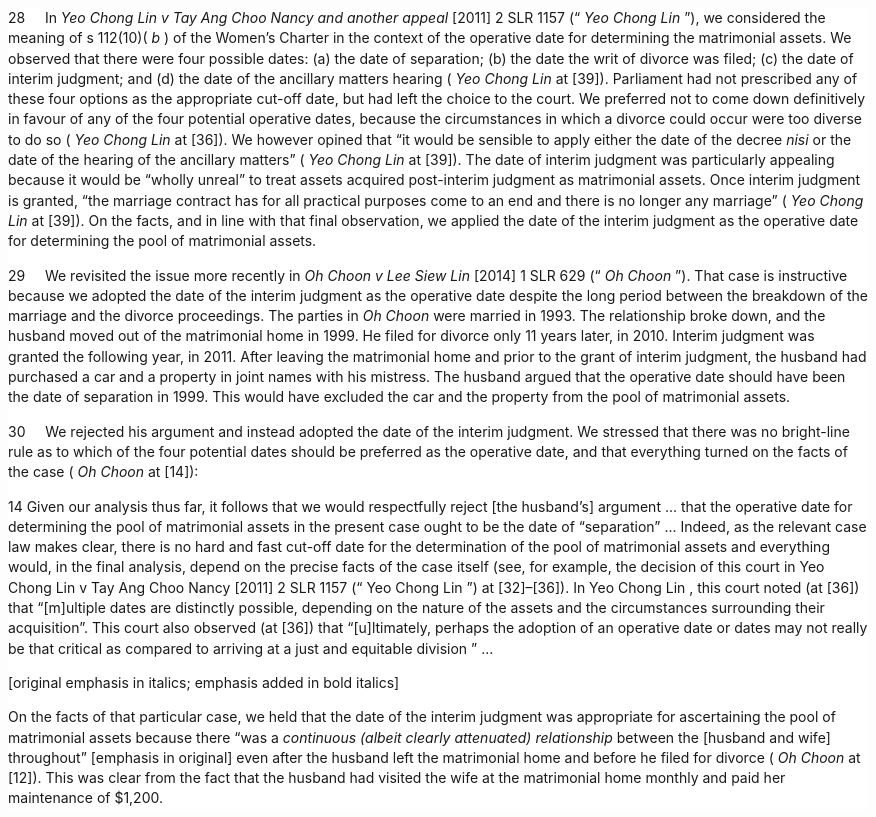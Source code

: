 28     In _Yeo Chong Lin v Tay Ang Choo Nancy and another appeal_ <span class="citation">[2011] 2 SLR 1157</span> (“ _Yeo Chong Lin_ ”), we considered the meaning of s 112(10)( _b_ ) of the Women’s Charter in the context of the operative date for determining the matrimonial assets. We observed that there were four possible dates: (a) the date of separation; (b) the date the writ of divorce was filed; (c) the date of interim judgment; and (d) the date of the ancillary matters hearing ( _Yeo Chong Lin_ at [39]). Parliament had not prescribed any of these four options as the appropriate cut-off date, but had left the choice to the court. We preferred not to come down definitively in favour of any of the four potential operative dates, because the circumstances in which a divorce could occur were too diverse to do so ( _Yeo Chong Lin_ at [36]). We however opined that “it would be sensible to apply either the date of the decree _nisi_ or the date of the hearing of the ancillary matters” ( _Yeo Chong Lin_ at [39]). The date of interim judgment was particularly appealing because it would be “wholly unreal” to treat assets acquired post-interim judgment as matrimonial assets. Once interim judgment is granted, “the marriage contract has for all practical purposes come to an end and there is no longer any marriage” ( _Yeo Chong Lin_ at [39]). On the facts, and in line with that final observation, we applied the date of the interim judgment as the operative date for determining the pool of matrimonial assets. 

29     We revisited the issue more recently in _Oh Choon v Lee Siew Lin_ <span class="citation">[2014] 1 SLR 629</span> (“ _Oh Choon_ ”). That case is instructive because we adopted the date of the interim judgment as the operative date despite the long period between the breakdown of the marriage and the divorce proceedings. The parties in _Oh Choon_ were married in 1993. The relationship broke down, and the husband moved out of the matrimonial home in 1999. He filed for divorce only 11 years later, in 2010. Interim judgment was granted the following year, in 2011. After leaving the matrimonial home and prior to the grant of interim judgment, the husband had purchased a car and a property in joint names with his mistress. The husband argued that the operative date should have been the date of separation in 1999. This would have excluded the car and the property from the pool of matrimonial assets. 

30     We rejected his argument and instead adopted the date of the interim judgment. We stressed that there was no bright-line rule as to which of the four potential dates should be preferred as the operative date, and that everything turned on the facts of the case ( _Oh Choon_ at [14]): 

 14 Given our analysis thus far, it follows that we would respectfully reject [the husband’s] argument ... that the operative date for determining the pool of matrimonial assets in the present case ought to be the date of “separation” ... Indeed, as the relevant case law makes clear, there is no hard and fast cut-off date for the determination of the pool of matrimonial assets and everything would, in the final analysis, depend on the precise facts of the case itself (see, for example, the decision of this court in Yeo Chong Lin v Tay Ang Choo Nancy <span class="citation">[2011] 2 SLR 1157</span> (“ Yeo Chong Lin ”) at [32]–[36]). In Yeo Chong Lin , this court noted (at [36]) that “[m]ultiple dates are distinctly possible, depending on the nature of the assets and the circumstances surrounding their acquisition”. This court also observed (at [36]) that “[u]ltimately, perhaps the adoption of an operative date or dates may not really be that critical as compared to arriving at a just and equitable division ” ... 

 [original emphasis in italics; emphasis added in bold italics] 


On the facts of that particular case, we held that the date of the interim judgment was appropriate for ascertaining the pool of matrimonial assets because there “was a _continuous (albeit clearly attenuated) relationship_ between the [husband and wife] throughout” [emphasis in original] even after the husband left the matrimonial home and before he filed for divorce ( _Oh Choon_ at [12]). This was clear from the fact that the husband had visited the wife at the matrimonial home monthly and paid her maintenance of $1,200. 
